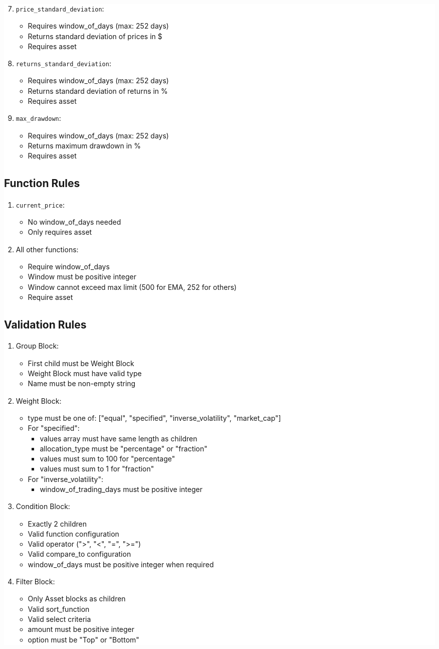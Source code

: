 7. `price_standard_deviation`:
   - Requires window_of_days (max: 252 days)
   - Returns standard deviation of prices in $
   - Requires asset

8. `returns_standard_deviation`:
   - Requires window_of_days (max: 252 days)
   - Returns standard deviation of returns in %
   - Requires asset

9. `max_drawdown`:
    - Requires window_of_days (max: 252 days)
    - Returns maximum drawdown in %
    - Requires asset

## Function Rules
1. `current_price`:
   - No window_of_days needed
   - Only requires asset

2. All other functions:
   - Require window_of_days
   - Window must be positive integer
   - Window cannot exceed max limit (500 for EMA, 252 for others)
   - Require asset

## Validation Rules
1. Group Block:
   - First child must be Weight Block
   - Weight Block must have valid type
   - Name must be non-empty string

2. Weight Block:
   - type must be one of: ["equal", "specified", "inverse_volatility", "market_cap"]
   - For "specified":
     - values array must have same length as children
     - allocation_type must be "percentage" or "fraction"
     - values must sum to 100 for "percentage"
     - values must sum to 1 for "fraction"
   - For "inverse_volatility":
     - window_of_trading_days must be positive integer

3. Condition Block:
   - Exactly 2 children
   - Valid function configuration
   - Valid operator (">", "<", "=", ">=")
   - Valid compare_to configuration
   - window_of_days must be positive integer when required

4. Filter Block:
   - Only Asset blocks as children
   - Valid sort_function
   - Valid select criteria
   - amount must be positive integer
   - option must be "Top" or "Bottom"

